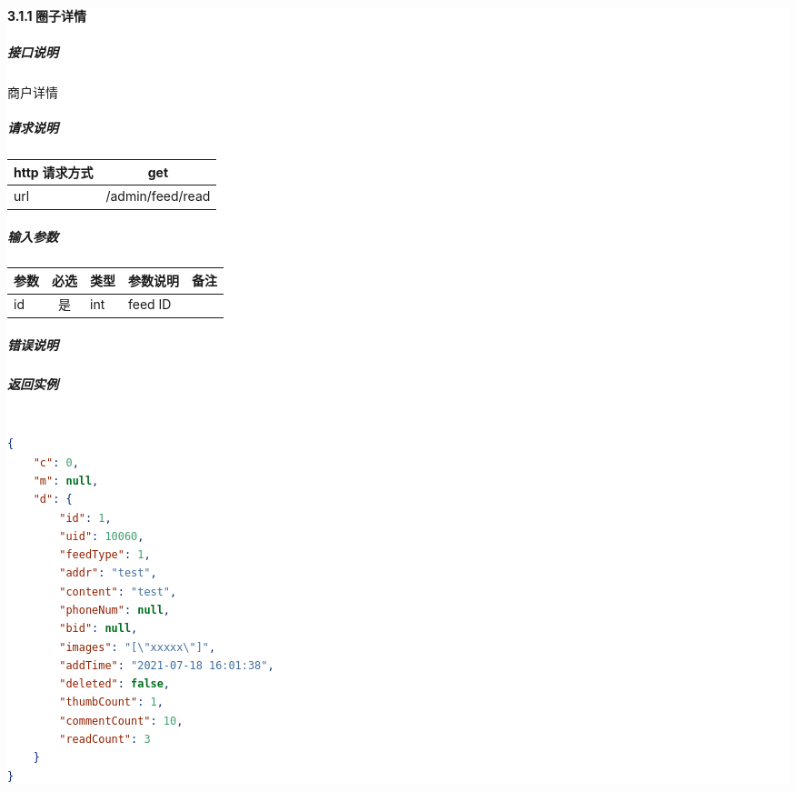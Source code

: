 ```json

```


#### 3.1.1 圈子详情

##### 接口说明

商户详情

##### 请求说明

| http 请求方式          | get     |
|:------------- |:---------------:|
| url      | /admin/feed/read |

#####  输入参数

| 参数          |必选             | 类型       | 参数说明        | 备注          |
|:-------------|:---------------:|:-------------|:-------------|:-------------|
| id      | 是|  int  |  feed ID  |  |

#####  错误说明




#####  返回实例

```json
    
{
    "c": 0,
    "m": null,
    "d": {
        "id": 1,
        "uid": 10060,
        "feedType": 1,
        "addr": "test",
        "content": "test",
        "phoneNum": null,
        "bid": null,
        "images": "[\"xxxxx\"]",
        "addTime": "2021-07-18 16:01:38",
        "deleted": false,
        "thumbCount": 1,
        "commentCount": 10,
        "readCount": 3
    }
}

```


